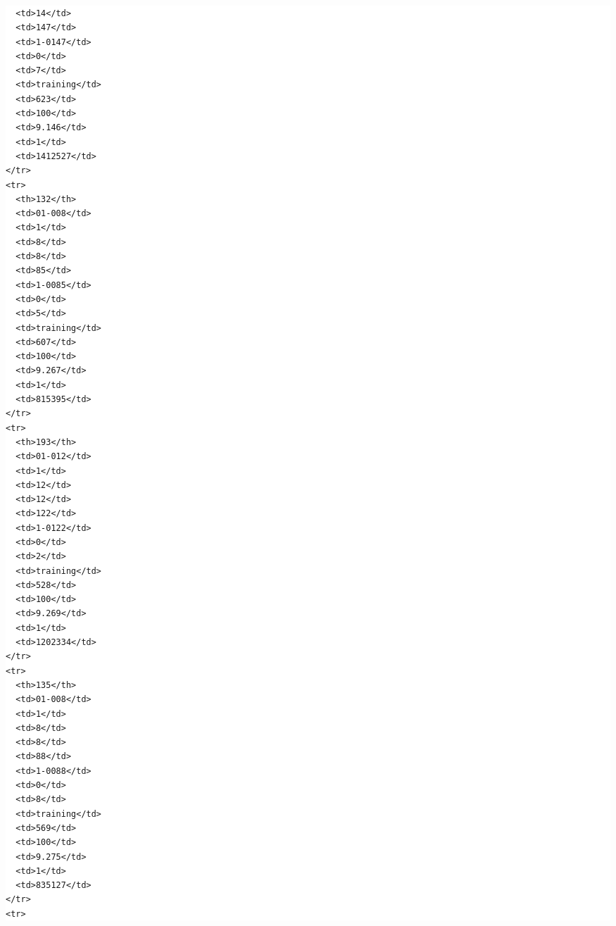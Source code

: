      <td>14</td>
      <td>147</td>
      <td>1-0147</td>
      <td>0</td>
      <td>7</td>
      <td>training</td>
      <td>623</td>
      <td>100</td>
      <td>9.146</td>
      <td>1</td>
      <td>1412527</td>
    </tr>
    <tr>
      <th>132</th>
      <td>01-008</td>
      <td>1</td>
      <td>8</td>
      <td>8</td>
      <td>85</td>
      <td>1-0085</td>
      <td>0</td>
      <td>5</td>
      <td>training</td>
      <td>607</td>
      <td>100</td>
      <td>9.267</td>
      <td>1</td>
      <td>815395</td>
    </tr>
    <tr>
      <th>193</th>
      <td>01-012</td>
      <td>1</td>
      <td>12</td>
      <td>12</td>
      <td>122</td>
      <td>1-0122</td>
      <td>0</td>
      <td>2</td>
      <td>training</td>
      <td>528</td>
      <td>100</td>
      <td>9.269</td>
      <td>1</td>
      <td>1202334</td>
    </tr>
    <tr>
      <th>135</th>
      <td>01-008</td>
      <td>1</td>
      <td>8</td>
      <td>8</td>
      <td>88</td>
      <td>1-0088</td>
      <td>0</td>
      <td>8</td>
      <td>training</td>
      <td>569</td>
      <td>100</td>
      <td>9.275</td>
      <td>1</td>
      <td>835127</td>
    </tr>
    <tr>